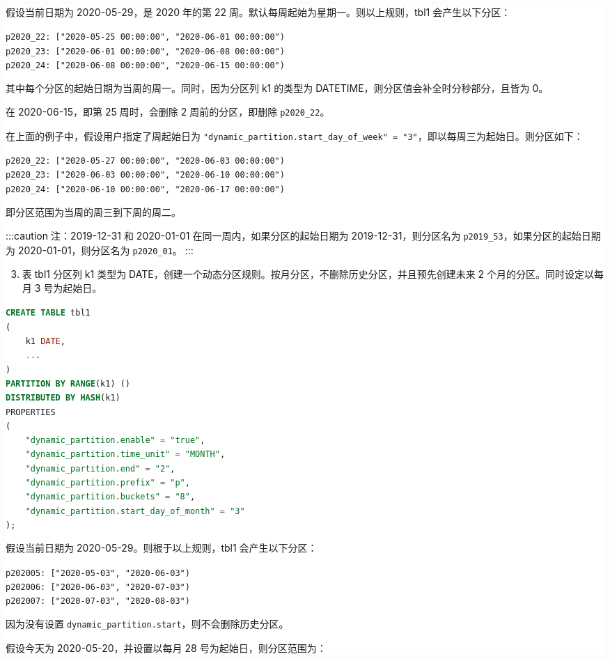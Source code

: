 假设当前日期为 2020-05-29，是 2020 年的第 22 周。默认每周起始为星期一。则以上规则，tbl1 会产生以下分区：

```Plain
p2020_22: ["2020-05-25 00:00:00", "2020-06-01 00:00:00")
p2020_23: ["2020-06-01 00:00:00", "2020-06-08 00:00:00")
p2020_24: ["2020-06-08 00:00:00", "2020-06-15 00:00:00")
```

其中每个分区的起始日期为当周的周一。同时，因为分区列 k1 的类型为 DATETIME，则分区值会补全时分秒部分，且皆为 0。

在 2020-06-15，即第 25 周时，会删除 2 周前的分区，即删除 `p2020_22`。

在上面的例子中，假设用户指定了周起始日为 `"dynamic_partition.start_day_of_week" = "3"`，即以每周三为起始日。则分区如下：

```Plain
p2020_22: ["2020-05-27 00:00:00", "2020-06-03 00:00:00")
p2020_23: ["2020-06-03 00:00:00", "2020-06-10 00:00:00")
p2020_24: ["2020-06-10 00:00:00", "2020-06-17 00:00:00")
```

即分区范围为当周的周三到下周的周二。

:::caution
注：2019-12-31 和 2020-01-01 在同一周内，如果分区的起始日期为 2019-12-31，则分区名为 `p2019_53`，如果分区的起始日期为 2020-01-01，则分区名为 `p2020_01`。
:::

3.  表 tbl1 分区列 k1 类型为 DATE，创建一个动态分区规则。按月分区，不删除历史分区，并且预先创建未来 2 个月的分区。同时设定以每月 3 号为起始日。

```sql
CREATE TABLE tbl1
(
    k1 DATE,
    ...
)
PARTITION BY RANGE(k1) ()
DISTRIBUTED BY HASH(k1)
PROPERTIES
(
    "dynamic_partition.enable" = "true",
    "dynamic_partition.time_unit" = "MONTH",
    "dynamic_partition.end" = "2",
    "dynamic_partition.prefix" = "p",
    "dynamic_partition.buckets" = "8",
    "dynamic_partition.start_day_of_month" = "3"
);
```

假设当前日期为 2020-05-29。则根于以上规则，tbl1 会产生以下分区：

```Plain
p202005: ["2020-05-03", "2020-06-03")
p202006: ["2020-06-03", "2020-07-03")
p202007: ["2020-07-03", "2020-08-03")
```

因为没有设置 `dynamic_partition.start`，则不会删除历史分区。

假设今天为 2020-05-20，并设置以每月 28 号为起始日，则分区范围为：
